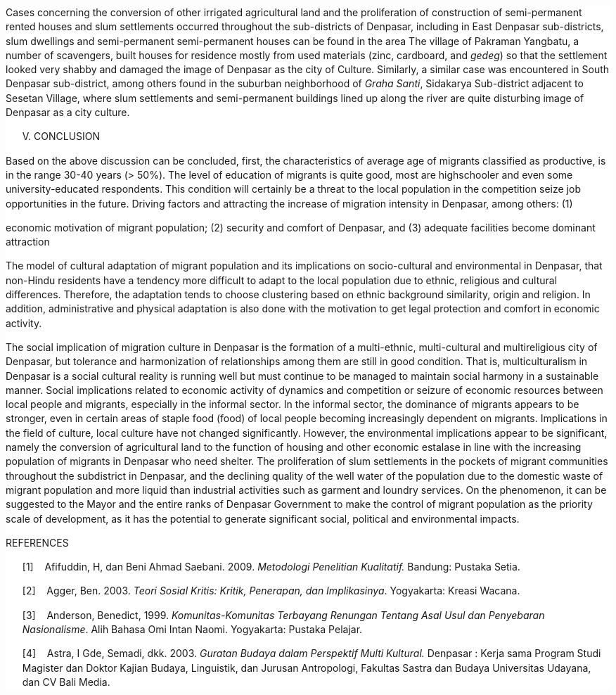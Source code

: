 <p><span class="font4">Cases concerning the conversion of other irrigated agricultural land and the proliferation of construction of semi-permanent rented houses and slum settlements occurred throughout the sub-districts of Denpasar, including in East Denpasar sub-districts, slum dwellings and semi-permanent semi-permanent houses can be found in the area The village of Pakraman Yangbatu, a number of scavengers, built houses for residence mostly from used materials (zinc, cardboard, and </span><span class="font4" style="font-style:italic;">gedeg</span><span class="font4">) so that the settlement looked very shabby and damaged the image of Denpasar as the city of Culture. Similarly, a similar case was encountered in South Denpasar sub-district, among others found in the suburban neighborhood of </span><span class="font4" style="font-style:italic;">Graha Santi</span><span class="font4">, Sidakarya Sub-district adjacent to Sesetan Village, where slum settlements and semi-permanent buildings lined up along the river are quite disturbing image of Denpasar as a city culture.</span></p>
<ul style="list-style:none;"><li>
<p><span class="font4">V. CONCLUSION</span></p></li></ul>
<p><span class="font4">Based on the above discussion can be concluded, first, the characteristics of average age of migrants classified as productive, is in the range 30-40 years (&gt; 50%). The level of education of migrants is quite good, most are highschooler and even some university-educated respondents. This condition will certainly be a threat to the local population in the competition seize job opportunities in the future. Driving factors and attracting the increase of migration intensity in Denpasar, among others: (1)</span></p>
<p><span class="font4">economic motivation of migrant population; (2) security and comfort of Denpasar, and (3) adequate facilities become dominant attraction</span></p>
<p><span class="font4">The model of cultural adaptation of migrant population and its implications on socio-cultural and environmental in Denpasar, that non-Hindu residents have a tendency more difficult to adapt to the local population due to ethnic, religious and cultural differences. Therefore, the adaptation tends to choose clustering based on ethnic background similarity, origin and religion. In addition, administrative and physical adaptation is also done with the motivation to get legal protection and comfort in economic activity.</span></p>
<p><span class="font4">The social implication of migration culture in Denpasar is the formation of a multi-ethnic, multi-cultural and multireligious city of Denpasar, but tolerance and harmonization of relationships among them are still in good condition. That is, multiculturalism in Denpasar is a social cultural reality is running well but must continue to be managed to maintain social harmony in a sustainable manner. Social implications related to economic activity of dynamics and competition or seizure of economic resources between local people and migrants, especially in the informal sector. In the informal sector, the dominance of migrants appears to be stronger, even in certain areas of staple food (food) of local people becoming increasingly dependent on migrants. Implications in the field of culture, local culture have not changed significantly. However, the environmental implications appear to be significant, namely the conversion of agricultural land to the function of housing and other economic estalase in line with the increasing population of migrants in Denpasar who need shelter. The proliferation of slum settlements in the pockets of migrant communities throughout the subdistrict in Denpasar, and the declining quality of the well water of the population due to the domestic waste of migrant population and more liquid than industrial activities such as garment and loundry services. On the phenomenon, it can be suggested to the Mayor and the entire ranks of Denpasar Government to make the control of migrant population as the priority scale of development, as it has the potential to generate significant social, political and environmental impacts.</span></p>
<p><span class="font4">REFERENCES</span></p>
<ul style="list-style:none;"><li>
<p><span class="font3">[1] &nbsp;&nbsp;&nbsp;Afifuddin, H, dan Beni Ahmad Saebani. 2009. </span><span class="font3" style="font-style:italic;">Metodologi Penelitian Kualitatif.</span><span class="font3"> Bandung: Pustaka Setia.</span></p></li>
<li>
<p><span class="font3">[2] &nbsp;&nbsp;&nbsp;Agger, Ben. 2003. </span><span class="font3" style="font-style:italic;">Teori Sosial Kritis: Kritik, Penerapan, dan Implikasinya</span><span class="font3">. Yogyakarta: Kreasi Wacana.</span></p></li>
<li>
<p><span class="font3">[3] &nbsp;&nbsp;&nbsp;Anderson, Benedict, 1999. </span><span class="font3" style="font-style:italic;">Komunitas-Komunitas Terbayang Renungan Tentang Asal Usul dan Penyebaran Nasionalisme</span><span class="font3">. Alih Bahasa Omi Intan Naomi. Yogyakarta: Pustaka Pelajar.</span></p></li>
<li>
<p><span class="font3">[4] &nbsp;&nbsp;&nbsp;Astra, I Gde, Semadi, dkk. 2003. </span><span class="font3" style="font-style:italic;">Guratan Budaya dalam Perspektif Multi Kultural.</span><span class="font3"> Denpasar : Kerja sama Program Studi Magister dan Doktor Kajian Budaya, Linguistik, dan Jurusan Antropologi, Fakultas Sastra dan Budaya Universitas Udayana, dan CV Bali Media.</span></p></li>
<li>